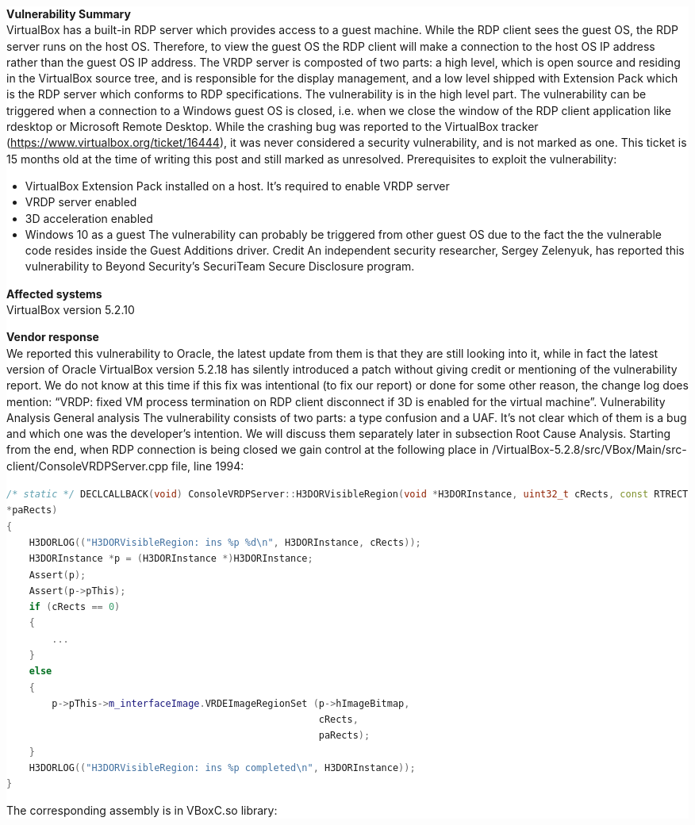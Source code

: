 **Vulnerability Summary**<br>
VirtualBox has a built-in RDP server which provides access to a guest machine. While the RDP client sees the guest OS, the RDP server runs on the host OS. Therefore, to view the guest OS the RDP client will make a connection to the host OS IP address rather than the guest OS IP address.
The VRDP server is composted of two parts: a high level, which is open source and residing in the VirtualBox source tree, and is responsible for the display management, and a low level shipped with Extension Pack which is the RDP server which conforms to RDP specifications.
The vulnerability is in the high level part. The vulnerability can be triggered when a connection to a Windows guest OS is closed, i.e. when we close the window of the RDP client application like rdesktop or Microsoft Remote Desktop.
While the crashing bug was reported to the VirtualBox tracker (https://www.virtualbox.org/ticket/16444), it was never considered a security vulnerability, and is not marked as one. This ticket is 15 months old at the time of writing this post and still marked as unresolved.
Prerequisites to exploit the vulnerability:

- VirtualBox Extension Pack installed on a host. It’s required to enable VRDP server
- VRDP server enabled
- 3D acceleration enabled
- Windows 10 as a guest
The vulnerability can probably be triggered from other guest OS due to the fact the the vulnerable code resides inside the Guest Additions driver.
Credit
An independent security researcher, Sergey Zelenyuk, has reported this vulnerability to Beyond Security’s SecuriTeam Secure Disclosure program.

**Affected systems**<br>
VirtualBox version 5.2.10

**Vendor response**<br>
We reported this vulnerability to Oracle, the latest update from them is that they are still looking into it, while in fact the latest version of Oracle VirtualBox version 5.2.18 has silently introduced a patch without giving credit or mentioning of the vulnerability report. We do not know at this time if this fix was intentional (to fix our report) or done for some other reason, the change log does mention: “VRDP: fixed VM process termination on RDP client disconnect if 3D is enabled for the virtual machine”.
Vulnerability Analysis
General analysis
The vulnerability consists of two parts: a type confusion and a UAF. It’s not clear which of them is a bug and which one was the developer’s intention. We will discuss them separately later in subsection Root Cause Analysis.
Starting from the end, when RDP connection is being closed we gain control at the following place in /VirtualBox-5.2.8/src/VBox/Main/src-client/ConsoleVRDPServer.cpp file, line 1994:

```c++
/* static */ DECLCALLBACK(void) ConsoleVRDPServer::H3DORVisibleRegion(void *H3DORInstance, uint32_t cRects, const RTRECT *paRects)
{
    H3DORLOG(("H3DORVisibleRegion: ins %p %d\n", H3DORInstance, cRects));
    H3DORInstance *p = (H3DORInstance *)H3DORInstance;
    Assert(p);
    Assert(p->pThis);
    if (cRects == 0)
    {
        ...
    }
    else
    {
        p->pThis->m_interfaceImage.VRDEImageRegionSet (p->hImageBitmap,
                                                       cRects,
                                                       paRects);
    }
    H3DORLOG(("H3DORVisibleRegion: ins %p completed\n", H3DORInstance));
}
```
The corresponding assembly is in VBoxC.so library:

